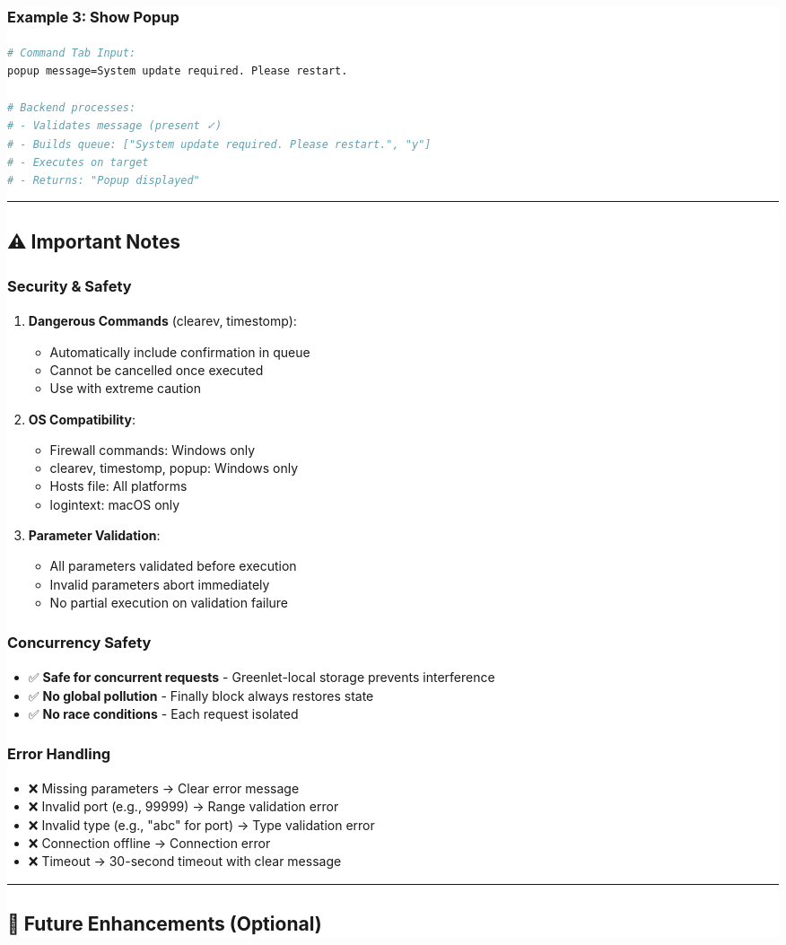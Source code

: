 ### Example 3: Show Popup
```bash
# Command Tab Input:
popup message=System update required. Please restart.

# Backend processes:
# - Validates message (present ✓)
# - Builds queue: ["System update required. Please restart.", "y"]
# - Executes on target
# - Returns: "Popup displayed"
```

---

## ⚠️ Important Notes

### Security & Safety

1. **Dangerous Commands** (clearev, timestomp):
   - Automatically include confirmation in queue
   - Cannot be cancelled once executed
   - Use with extreme caution

2. **OS Compatibility**:
   - Firewall commands: Windows only
   - clearev, timestomp, popup: Windows only
   - Hosts file: All platforms
   - logintext: macOS only

3. **Parameter Validation**:
   - All parameters validated before execution
   - Invalid parameters abort immediately
   - No partial execution on validation failure

### Concurrency Safety

- ✅ **Safe for concurrent requests** - Greenlet-local storage prevents interference
- ✅ **No global pollution** - Finally block always restores state
- ✅ **No race conditions** - Each request isolated

### Error Handling

- ❌ Missing parameters → Clear error message
- ❌ Invalid port (e.g., 99999) → Range validation error
- ❌ Invalid type (e.g., "abc" for port) → Type validation error
- ❌ Connection offline → Connection error
- ❌ Timeout → 30-second timeout with clear message

---

## 🔮 Future Enhancements (Optional)
